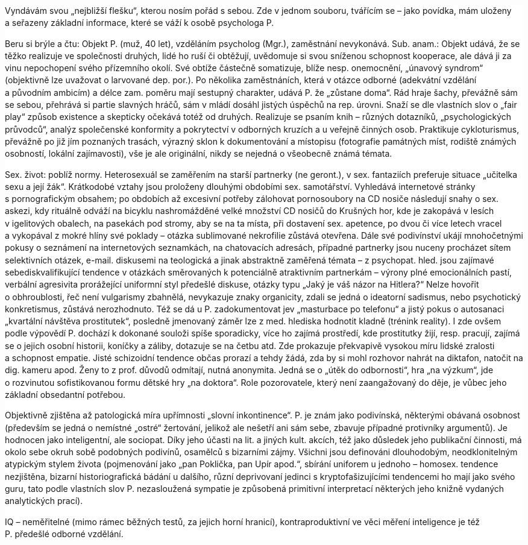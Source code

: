 Vyndávám svou „nejbližší flešku“, kterou nosím pořád s sebou. Zde v jednom souboru, tvářícím se – jako povídka, mám uloženy a seřazeny základní informace, které se váží k osobě psychologa P.

Beru si brýle a čtu: Objekt P. (muž, 40 let), vzděláním psycholog (Mgr.), zaměstnání nevykonává. Sub. anam.: Objekt udává, že se těžko realizuje ve společnosti druhých, lidé ho ruší či obtěžují, uvědomuje si svou sníženou schopnost kooperace, ale dává ji za vinu nepochopení svého přízemního okolí. Své obtíže částečně somatizuje, blíže nesp. onemocnění, „únavový syndrom“ (objektivně lze uvažovat o larvované dep. por.). Po několika zaměstnáních, která v otázce odborné (adekvátní vzdělání a původním ambicím) a délce zam. poměru mají sestupný charakter, udává P. že „zůstane doma“. Rád hraje šachy, převážně sám se sebou, přehrává si partie slavných hráčů, sám v mládí dosáhl jistých úspěchů na rep. úrovni. Snaží se dle vlastních slov o „fair play“ způsob existence a skepticky očekává totéž od druhých. Realizuje se psaním knih – různých dotazníků, „psychologických průvodců“, analýz společenské konformity a pokrytectví v odborných kruzích a u veřejně činných osob. Praktikuje cykloturismus, převážně po již jím poznaných trasách, výrazný sklon k dokumentování a místopisu (fotografie památných míst, rodiště známých osobností, lokální zajímavosti), vše je ale originální, nikdy se nejedná o všeobecně známá témata.

Sex. život: poblíž normy. Heterosexuál se zaměřením na starší partnerky (ne geront.), v sex. fantaziích preferuje situace „učitelka sexu a její žák“. Krátkodobé vztahy jsou proloženy dlouhými obdobími sex. samotářství. Vyhledává internetové stránky s pornografickým obsahem; po obdobích až excesivní potřeby zálohovat pornosoubory na CD nosiče následují snahy o sex. askezi, kdy rituálně odváží na bicyklu nashromážděné velké množství CD nosičů do Krušných hor, kde je zakopává v lesích v igelitových obalech, na pasekách pod stromy, aby se na ta místa, při dostavení sex. apetence, po dvou či více letech vracel a vykopával z mokré hlíny své poklady – otázka sublimované nekrofilie zůstává otevřena. Dále své podivínství ukájí mnohočetnými pokusy o seznámení na internetových seznamkách, na chatovacích adresách, případné partnerky jsou nuceny procházet sítem selektivních otázek, e-mail. diskusemi na teologická a jinak abstraktně zaměřená témata – z psychopat. hled. jsou zajímavé sebediskvalifikující tendence v otázkách směrovaných k potenciálně atraktivním partnerkám – výrony plné emocionálních pastí, verbální agresivita prorážející uniformní styl předešlé diskuse, otázky typu „Jaký je váš názor na Hitlera?“ Nelze hovořit o obhroublosti, řeč není vulgarismy zbahnělá, nevykazuje znaky organicity, zdali se jedná o ideatorní sadismus, nebo psychotický konkretismus, zůstává nerozhodnuto. Též se dá u P. zadokumentovat jev „masturbace po telefonu“ a jistý pokus o autosanaci „kvartální návštěva prostitutek“, posledně jmenovaný záměr lze z med. hlediska hodnotit kladně (trénink reality). I zde ovšem podle výpovědí P. dochází k dokonané souloži spíše sporadicky, více ho zajímá prostředí, kde prostitutky žijí, resp. pracují, zajímá se o jejich osobní historii, koníčky a záliby, dotazuje se na četbu atd. Zde prokazuje překvapivě vysokou míru lidské zralosti a schopnost empatie. Jisté schizoidní tendence občas prorazí a tehdy žádá, zda by si mohl rozhovor nahrát na diktafon, natočit na dig. kameru apod. Ženy to z prof. důvodů odmítají, nutná anonymita. Jedná se o „útěk do odbornosti“, hra „na výzkum“, jde o rozvinutou sofistikovanou formu dětské hry „na doktora“. Role pozorovatele, který není zaangažovaný do děje, je vůbec jeho základní obsedantní potřebou.

Objektivně zjištěna až patologická míra upřímnosti „slovní inkontinence“. P. je znám jako podivínská, některými obávaná osobnost (především se jedná o nemístné „ostré“ žertování, jelikož ale nešetří ani sám sebe, zbavuje případné protivníky argumentů). Je hodnocen jako inteligentní, ale sociopat. Díky jeho účasti na lit. a jiných kult. akcích, též jako důsledek jeho publikační činnosti, má okolo sebe okruh sobě podobných podivínů, osamělců s bizarními zájmy. Všichni jsou definováni dlouhodobým, neodklonitelným atypickým stylem života (pojmenování jako „pan Poklička, pan Upír apod.“, sbírání uniforem u jednoho – homosex. tendence nezjištěna, bizarní historiografická bádání u dalšího, různí deprivovaní jedinci s kryptofašizujícími tendencemi ho mají jako svého guru, tato podle vlastních slov P. nezasloužená sympatie je způsobená primitivní interpretací některých jeho knižně vydaných analytických prací).

IQ – neměřitelné (mimo rámec běžných testů, za jejich horní hranicí), kontraproduktivní ve věci měření inteligence je též P. předešlé odborné vzdělání.
